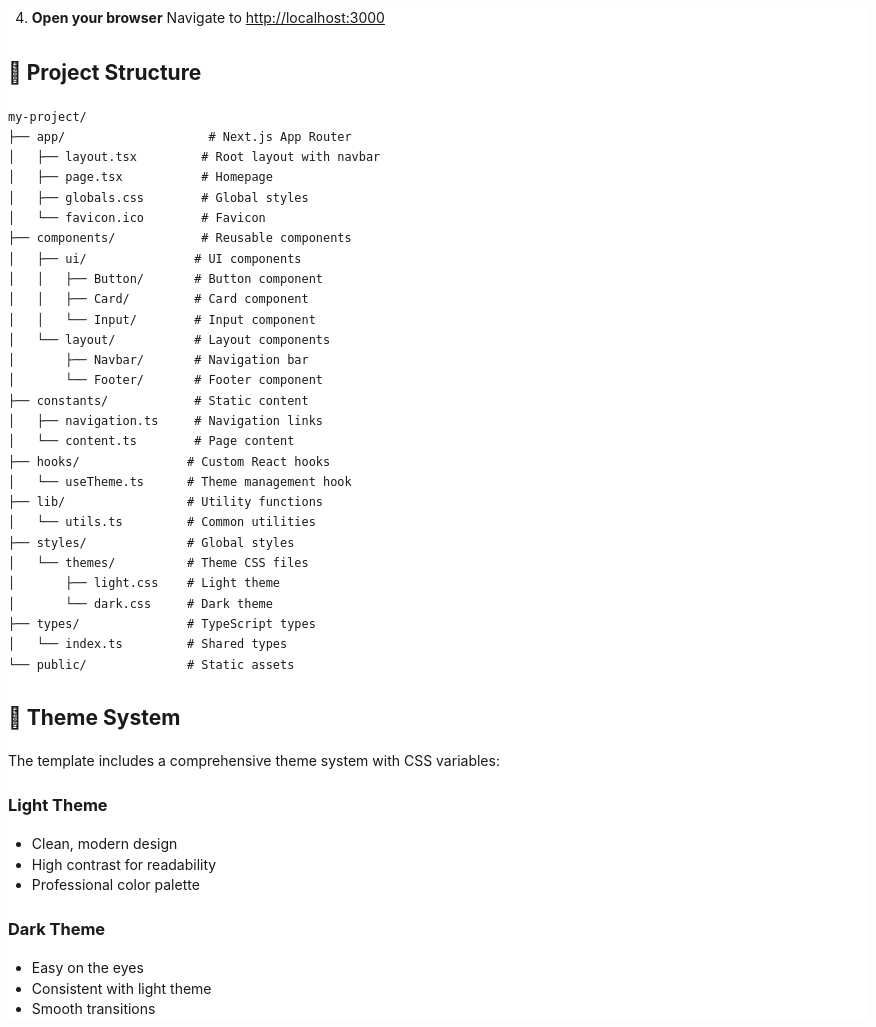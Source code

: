 4. **Open your browser**
   Navigate to [http://localhost:3000](http://localhost:3000)

## 📁 Project Structure

```
my-project/
├── app/                    # Next.js App Router
│   ├── layout.tsx         # Root layout with navbar
│   ├── page.tsx           # Homepage
│   ├── globals.css        # Global styles
│   └── favicon.ico        # Favicon
├── components/            # Reusable components
│   ├── ui/               # UI components
│   │   ├── Button/       # Button component
│   │   ├── Card/         # Card component
│   │   └── Input/        # Input component
│   └── layout/           # Layout components
│       ├── Navbar/       # Navigation bar
│       └── Footer/       # Footer component
├── constants/            # Static content
│   ├── navigation.ts     # Navigation links
│   └── content.ts        # Page content
├── hooks/               # Custom React hooks
│   └── useTheme.ts      # Theme management hook
├── lib/                 # Utility functions
│   └── utils.ts         # Common utilities
├── styles/              # Global styles
│   └── themes/          # Theme CSS files
│       ├── light.css    # Light theme
│       └── dark.css     # Dark theme
├── types/               # TypeScript types
│   └── index.ts         # Shared types
└── public/              # Static assets
```

## 🎨 Theme System

The template includes a comprehensive theme system with CSS variables:

### Light Theme

- Clean, modern design
- High contrast for readability
- Professional color palette

### Dark Theme

- Easy on the eyes
- Consistent with light theme
- Smooth transitions
